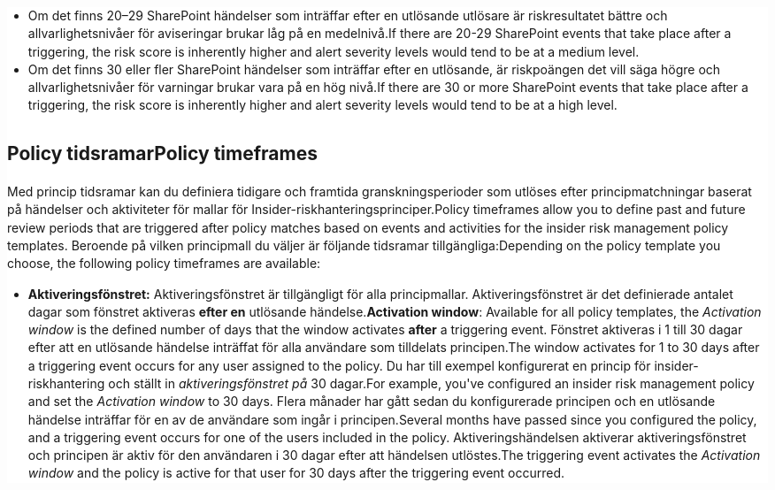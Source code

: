 - <span data-ttu-id="3e6ed-244">Om det finns 20–29 SharePoint händelser som inträffar efter en utlösande utlösare är riskresultatet bättre och allvarlighetsnivåer för aviseringar brukar låg på en medelnivå.</span><span class="sxs-lookup"><span data-stu-id="3e6ed-244">If there are 20-29 SharePoint events that take place after a triggering, the risk score is inherently higher and alert severity levels would tend to be at a medium level.</span></span>
- <span data-ttu-id="3e6ed-245">Om det finns 30 eller fler SharePoint händelser som inträffar efter en utlösande, är riskpoängen det vill säga högre och allvarlighetsnivåer för varningar brukar vara på en hög nivå.</span><span class="sxs-lookup"><span data-stu-id="3e6ed-245">If there are 30 or more SharePoint events that take place after a triggering, the risk score is inherently higher and alert severity levels would tend to be at a high level.</span></span>

## <a name="policy-timeframes"></a><span data-ttu-id="3e6ed-246">Policy tidsramar</span><span class="sxs-lookup"><span data-stu-id="3e6ed-246">Policy timeframes</span></span>

<span data-ttu-id="3e6ed-247">Med princip tidsramar kan du definiera tidigare och framtida granskningsperioder som utlöses efter principmatchningar baserat på händelser och aktiviteter för mallar för Insider-riskhanteringsprinciper.</span><span class="sxs-lookup"><span data-stu-id="3e6ed-247">Policy timeframes allow you to define past and future review periods that are triggered after policy matches based on events and activities for the insider risk management policy templates.</span></span> <span data-ttu-id="3e6ed-248">Beroende på vilken principmall du väljer är följande tidsramar tillgängliga:</span><span class="sxs-lookup"><span data-stu-id="3e6ed-248">Depending on the policy template you choose, the following policy timeframes are available:</span></span>

- <span data-ttu-id="3e6ed-249">**Aktiveringsfönstret:** Aktiveringsfönstret är tillgängligt  för alla principmallar. Aktiveringsfönstret är det definierade antalet dagar som fönstret aktiveras **efter en** utlösande händelse.</span><span class="sxs-lookup"><span data-stu-id="3e6ed-249">**Activation window**: Available for all policy templates, the *Activation window* is the defined number of days that the window activates **after** a triggering event.</span></span> <span data-ttu-id="3e6ed-250">Fönstret aktiveras i 1 till 30 dagar efter att en utlösande händelse inträffat för alla användare som tilldelats principen.</span><span class="sxs-lookup"><span data-stu-id="3e6ed-250">The window activates for 1 to 30 days after a triggering event occurs for any user assigned to the policy.</span></span> <span data-ttu-id="3e6ed-251">Du har till exempel konfigurerat en princip för insider-riskhantering och ställt in *aktiveringsfönstret på* 30 dagar.</span><span class="sxs-lookup"><span data-stu-id="3e6ed-251">For example, you've configured an insider risk management policy and set the *Activation window* to 30 days.</span></span> <span data-ttu-id="3e6ed-252">Flera månader har gått sedan du konfigurerade principen och en utlösande händelse inträffar för en av de användare som ingår i principen.</span><span class="sxs-lookup"><span data-stu-id="3e6ed-252">Several months have passed since you configured the policy, and a triggering event occurs for one of the users included in the policy.</span></span> <span data-ttu-id="3e6ed-253">Aktiveringshändelsen aktiverar  aktiveringsfönstret och principen är aktiv för den användaren i 30 dagar efter att händelsen utlöstes.</span><span class="sxs-lookup"><span data-stu-id="3e6ed-253">The triggering event activates the *Activation window* and the policy is active for that user for 30 days after the triggering event occurred.</span></span>